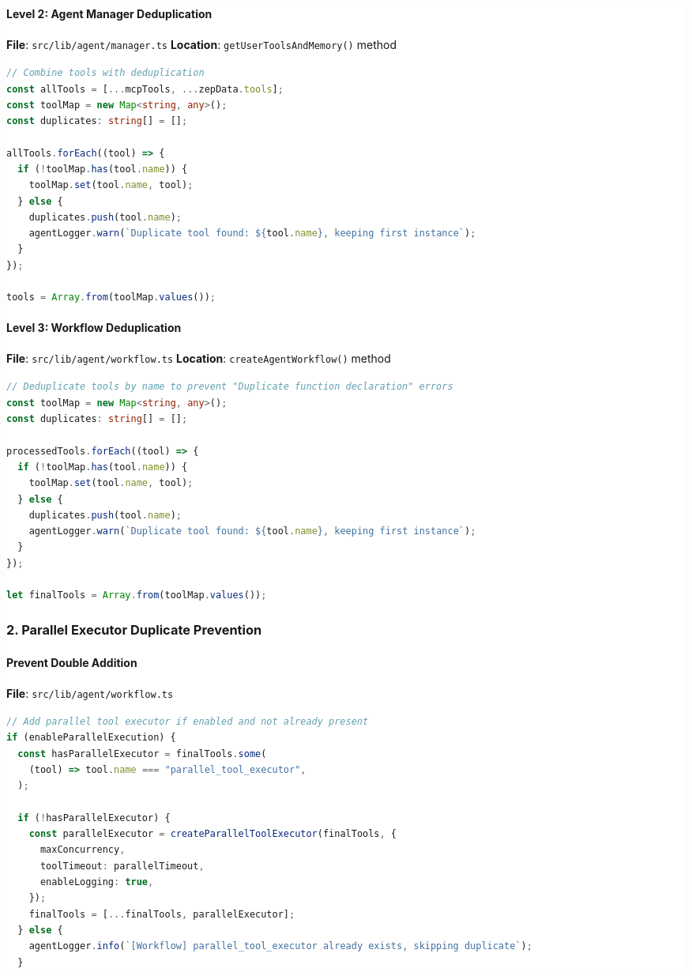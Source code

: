 #### Level 2: Agent Manager Deduplication  
**File**: `src/lib/agent/manager.ts`
**Location**: `getUserToolsAndMemory()` method

```typescript
// Combine tools with deduplication
const allTools = [...mcpTools, ...zepData.tools];
const toolMap = new Map<string, any>();
const duplicates: string[] = [];

allTools.forEach((tool) => {
  if (!toolMap.has(tool.name)) {
    toolMap.set(tool.name, tool);
  } else {
    duplicates.push(tool.name);
    agentLogger.warn(`Duplicate tool found: ${tool.name}, keeping first instance`);
  }
});

tools = Array.from(toolMap.values());
```

#### Level 3: Workflow Deduplication
**File**: `src/lib/agent/workflow.ts` 
**Location**: `createAgentWorkflow()` method

```typescript
// Deduplicate tools by name to prevent "Duplicate function declaration" errors
const toolMap = new Map<string, any>();
const duplicates: string[] = [];

processedTools.forEach((tool) => {
  if (!toolMap.has(tool.name)) {
    toolMap.set(tool.name, tool);
  } else {
    duplicates.push(tool.name);
    agentLogger.warn(`Duplicate tool found: ${tool.name}, keeping first instance`);
  }
});

let finalTools = Array.from(toolMap.values());
```

### 2. Parallel Executor Duplicate Prevention

#### Prevent Double Addition
**File**: `src/lib/agent/workflow.ts`

```typescript
// Add parallel tool executor if enabled and not already present
if (enableParallelExecution) {
  const hasParallelExecutor = finalTools.some(
    (tool) => tool.name === "parallel_tool_executor",
  );

  if (!hasParallelExecutor) {
    const parallelExecutor = createParallelToolExecutor(finalTools, {
      maxConcurrency,
      toolTimeout: parallelTimeout,
      enableLogging: true,
    });
    finalTools = [...finalTools, parallelExecutor];
  } else {
    agentLogger.info(`[Workflow] parallel_tool_executor already exists, skipping duplicate`);
  }
```